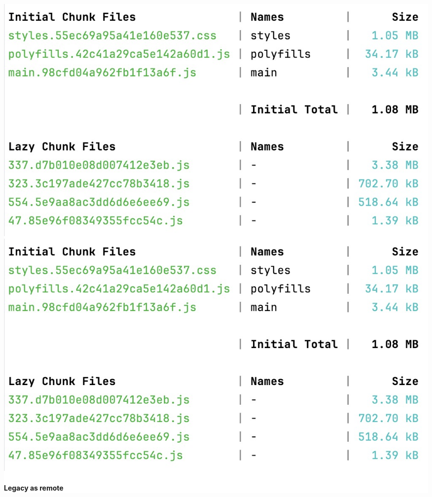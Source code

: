 ![Widgets as shell bundle size](assets/legacy-as-shell-widgets.jpg)
![Journeys as remote bundle size](assets/legacy-as-shell-widgets.jpg)

#### Legacy as remote
